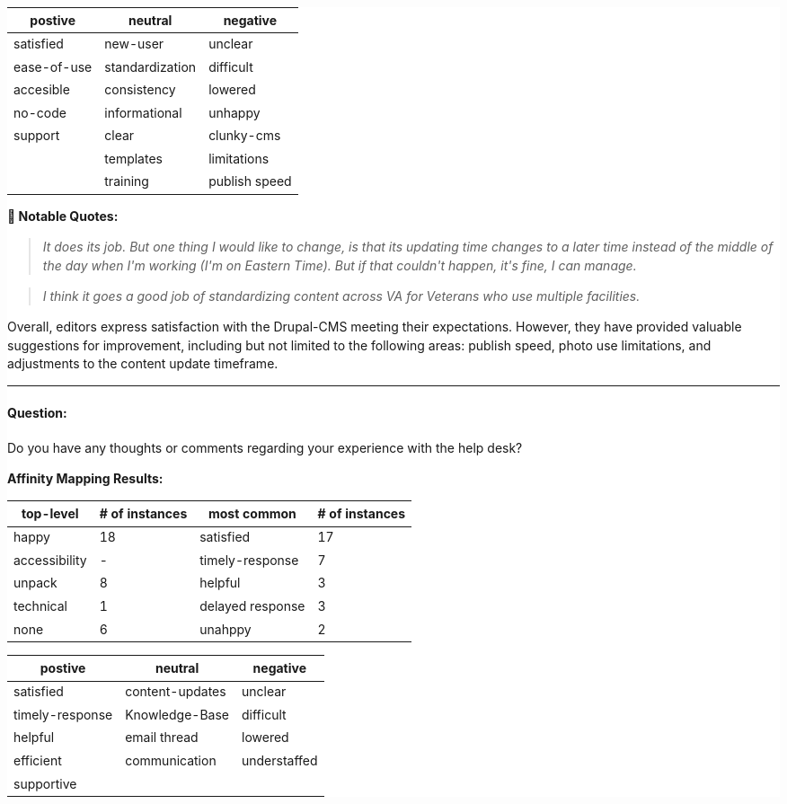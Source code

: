 | postive     | neutral         | negative      |
|-------------|-----------------|---------------|
| satisfied   | new-user        | unclear       |
| ease-of-use | standardization | difficult     |
| accesible   | consistency     | lowered       |
| no-code     | informational   | unhappy       |
| support     | clear           | clunky-cms    |
|             | templates       | limitations   |
|             | training        | publish speed |


**💬 Notable Quotes:**

> _It does its job. But one thing I would like to change, is that its updating time changes to a later time instead of the middle of the day when I'm working (I'm on Eastern Time). But if that couldn't happen, it's fine, I can manage._

> _I think it goes a good job of standardizing content across VA for Veterans who use multiple facilities._

Overall, editors express satisfaction with the Drupal-CMS meeting their expectations. However, they have provided valuable suggestions for improvement, including but not limited to the following areas: publish speed, photo use limitations, and adjustments to the content update timeframe.

* * *

#### **Question:**  
Do you have any thoughts or comments regarding your experience with the help desk?

**Affinity Mapping Results:**

| top-level      | # of instances | most common     | #  of instances |
|----------------|----------------|-----------------|-----------------|
| happy          | 18             | satisfied       | 17              |
| accessibility  | -              | timely-response | 7               |
| unpack         | 8              | helpful         | 3               |
| technical      | 1              | delayed response| 3               |
| none           | 6              | unahppy         | 2               |

| postive         | neutral         | negative      |
|-----------------|-----------------|---------------|
| satisfied       | content-updates | unclear       |
| timely-response | Knowledge-Base  | difficult     |
| helpful         | email thread    | lowered       |
| efficient       | communication   | understaffed  |
| supportive      |                 |               |
